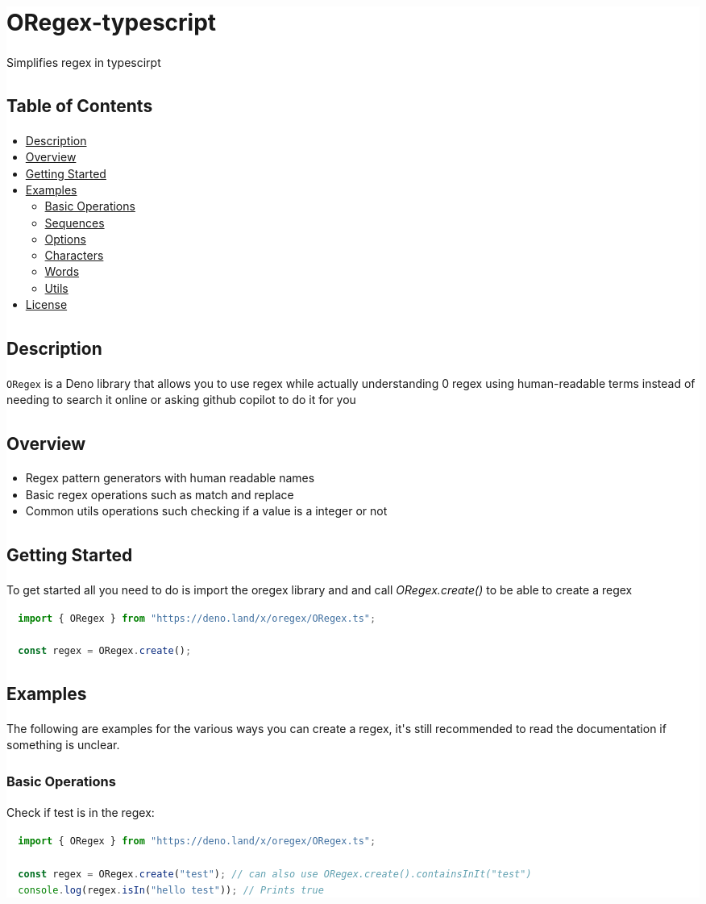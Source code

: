 # ORegex-typescript
Simplifies regex in typescirpt
## Table of Contents

- [Description](#description)
- [Overview](#overview)
- [Getting Started](#getting-started)
- [Examples](#examples)
  - [Basic Operations](#basic-operations)
  - [Sequences](#sequences)
  - [Options](#options)
  - [Characters](#characters)
  - [Words](#words)
  - [Utils](#utils)
- [License](#license)

## Description

`ORegex` is a Deno library that allows you to use regex while actually understanding 0 regex using human-readable terms instead of needing to search it online or asking github copilot to do it for you
## Overview

- Regex pattern generators with human readable names
- Basic regex operations such as match and replace
- Common utils operations such checking if a value is a integer or not

## Getting Started

To get started all you need to do is import the oregex library and and call *ORegex.create()*
to be able to create a regex

```typescript
  import { ORegex } from "https://deno.land/x/oregex/ORegex.ts";

  const regex = ORegex.create();

```
## Examples

The following are examples for the various ways you can create a regex,
it's still recommended to read the documentation if something is unclear.

### Basic Operations

Check if test is in the regex:
```typescript
  import { ORegex } from "https://deno.land/x/oregex/ORegex.ts";

  const regex = ORegex.create("test"); // can also use ORegex.create().containsInIt("test")
  console.log(regex.isIn("hello test")); // Prints true
```
